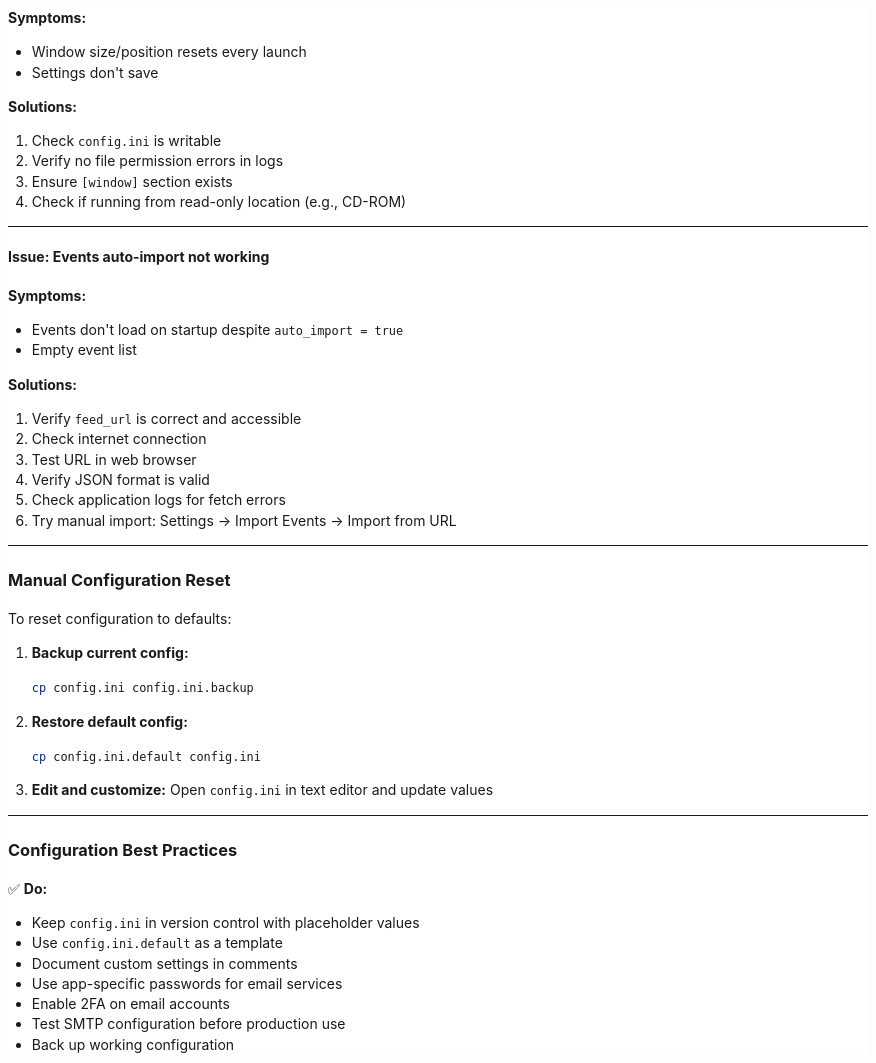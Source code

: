 **Symptoms:**
- Window size/position resets every launch
- Settings don't save

**Solutions:**
1. Check `config.ini` is writable
2. Verify no file permission errors in logs
3. Ensure `[window]` section exists
4. Check if running from read-only location (e.g., CD-ROM)

---

#### Issue: Events auto-import not working

**Symptoms:**
- Events don't load on startup despite `auto_import = true`
- Empty event list

**Solutions:**
1. Verify `feed_url` is correct and accessible
2. Check internet connection
3. Test URL in web browser
4. Verify JSON format is valid
5. Check application logs for fetch errors
6. Try manual import: Settings → Import Events → Import from URL

---

### Manual Configuration Reset

To reset configuration to defaults:

1. **Backup current config:**
   ```bash
   cp config.ini config.ini.backup
   ```

2. **Restore default config:**
   ```bash
   cp config.ini.default config.ini
   ```

3. **Edit and customize:**
   Open `config.ini` in text editor and update values

---

### Configuration Best Practices

✅ **Do:**
- Keep `config.ini` in version control with placeholder values
- Use `config.ini.default` as a template
- Document custom settings in comments
- Use app-specific passwords for email services
- Enable 2FA on email accounts
- Test SMTP configuration before production use
- Back up working configuration
